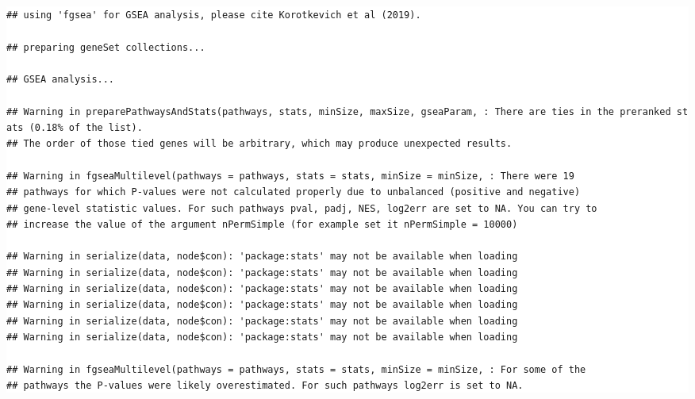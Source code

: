     ## using 'fgsea' for GSEA analysis, please cite Korotkevich et al (2019).

    ## preparing geneSet collections...

    ## GSEA analysis...

    ## Warning in preparePathwaysAndStats(pathways, stats, minSize, maxSize, gseaParam, : There are ties in the preranked stats (0.18% of the list).
    ## The order of those tied genes will be arbitrary, which may produce unexpected results.

    ## Warning in fgseaMultilevel(pathways = pathways, stats = stats, minSize = minSize, : There were 19
    ## pathways for which P-values were not calculated properly due to unbalanced (positive and negative)
    ## gene-level statistic values. For such pathways pval, padj, NES, log2err are set to NA. You can try to
    ## increase the value of the argument nPermSimple (for example set it nPermSimple = 10000)

    ## Warning in serialize(data, node$con): 'package:stats' may not be available when loading
    ## Warning in serialize(data, node$con): 'package:stats' may not be available when loading
    ## Warning in serialize(data, node$con): 'package:stats' may not be available when loading
    ## Warning in serialize(data, node$con): 'package:stats' may not be available when loading
    ## Warning in serialize(data, node$con): 'package:stats' may not be available when loading
    ## Warning in serialize(data, node$con): 'package:stats' may not be available when loading

    ## Warning in fgseaMultilevel(pathways = pathways, stats = stats, minSize = minSize, : For some of the
    ## pathways the P-values were likely overestimated. For such pathways log2err is set to NA.
